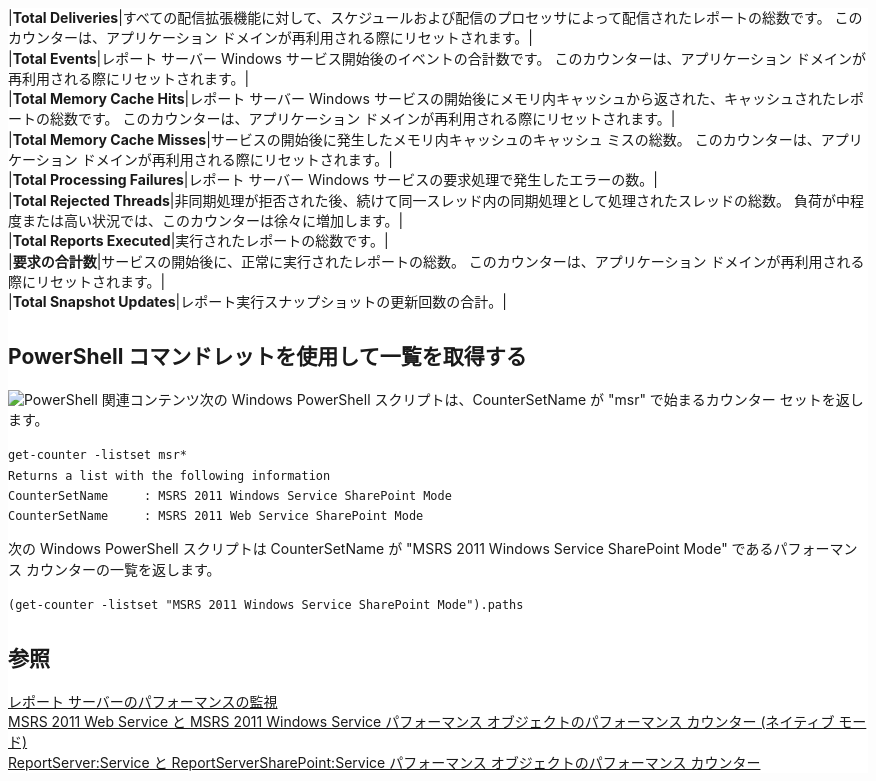 |**Total Deliveries**|すべての配信拡張機能に対して、スケジュールおよび配信のプロセッサによって配信されたレポートの総数です。 このカウンターは、アプリケーション ドメインが再利用される際にリセットされます。|  
|**Total Events**|レポート サーバー Windows サービス開始後のイベントの合計数です。 このカウンターは、アプリケーション ドメインが再利用される際にリセットされます。|  
|**Total Memory Cache Hits**|レポート サーバー Windows サービスの開始後にメモリ内キャッシュから返された、キャッシュされたレポートの総数です。 このカウンターは、アプリケーション ドメインが再利用される際にリセットされます。|  
|**Total Memory Cache Misses**|サービスの開始後に発生したメモリ内キャッシュのキャッシュ ミスの総数。 このカウンターは、アプリケーション ドメインが再利用される際にリセットされます。|  
|**Total Processing Failures**|レポート サーバー Windows サービスの要求処理で発生したエラーの数。|  
|**Total Rejected Threads**|非同期処理が拒否された後、続けて同一スレッド内の同期処理として処理されたスレッドの総数。 負荷が中程度または高い状況では、このカウンターは徐々に増加します。|  
|**Total Reports Executed**|実行されたレポートの総数です。|  
|**要求の合計数**|サービスの開始後に、正常に実行されたレポートの総数。 このカウンターは、アプリケーション ドメインが再利用される際にリセットされます。|  
|**Total Snapshot Updates**|レポート実行スナップショットの更新回数の合計。|  
  
##  <a name="use-powershell-cmdlets-to-return-lists"></a><a name="bkmk_powershell"></a> PowerShell コマンドレットを使用して一覧を取得する  
 ![PowerShell 関連コンテンツ](/analysis-services/analysis-services/instances/install-windows/media/rs-powershellicon.jpg "PowerShell 関連コンテンツ")次の Windows PowerShell スクリプトは、CounterSetName が "msr" で始まるカウンター セットを返します。  
  
```  
get-counter -listset msr*  
Returns a list with the following information  
CounterSetName     : MSRS 2011 Windows Service SharePoint Mode  
CounterSetName     : MSRS 2011 Web Service SharePoint Mode  
```  
  
 次の Windows PowerShell スクリプトは CounterSetName が "MSRS 2011 Windows Service SharePoint Mode" であるパフォーマンス カウンターの一覧を返します。  
  
```  
(get-counter -listset "MSRS 2011 Windows Service SharePoint Mode").paths  
```  
  
## <a name="see-also"></a>参照  
 [レポート サーバーのパフォーマンスの監視](../../reporting-services/report-server/monitoring-report-server-performance.md)   
 [MSRS 2011 Web Service と MSRS 2011 Windows Service パフォーマンス オブジェクトのパフォーマンス カウンター (ネイティブ モード)](../../reporting-services/report-server/performance-counters-msrs-2011-web-service-performance-objects.md)   
 [ReportServer:Service と ReportServerSharePoint:Service パフォーマンス オブジェクトのパフォーマンス カウンター](../../reporting-services/report-server/performance-counters-reportserver-service-performance-objects.md)  
  
